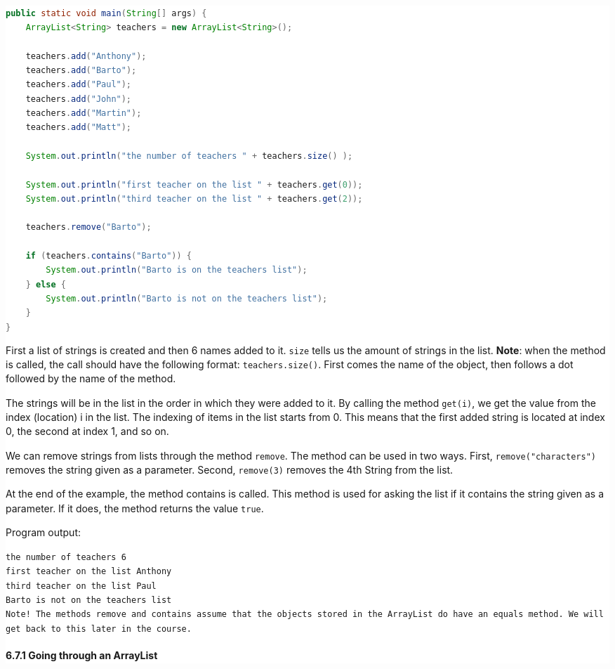 ```java
public static void main(String[] args) {
    ArrayList<String> teachers = new ArrayList<String>();

    teachers.add("Anthony");
    teachers.add("Barto");
    teachers.add("Paul");
    teachers.add("John");
    teachers.add("Martin");
    teachers.add("Matt");

    System.out.println("the number of teachers " + teachers.size() );

    System.out.println("first teacher on the list " + teachers.get(0));
    System.out.println("third teacher on the list " + teachers.get(2));

    teachers.remove("Barto");

    if (teachers.contains("Barto")) {
        System.out.println("Barto is on the teachers list");
    } else {
        System.out.println("Barto is not on the teachers list");
    }
}
```

First a list of strings is created and then 6 names added to it. `size` tells us the amount of strings in the list. **Note**: when the method is called, the call should have the following format: `teachers.size()`. First comes the name of the object, then follows a dot followed by the name of the method.

The strings will be in the list in the order in which they were added to it. By calling the method `get(i)`, we get the value from the index (location) i in the list. The indexing of items in the list starts from 0. This means that the first added string is located at index 0, the second at index 1, and so on.

We can remove strings from lists through the method `remove`. The method can be used in two ways. First, `remove("characters")` removes the string given as a parameter. Second, `remove(3)` removes the 4th String from the list.

At the end of the example, the method contains is called. This method is used for asking the list if it contains the string given as a parameter. If it does, the method returns the value `true`.

Program output:

```output
the number of teachers 6
first teacher on the list Anthony
third teacher on the list Paul
Barto is not on the teachers list
Note! The methods remove and contains assume that the objects stored in the ArrayList do have an equals method. We will get back to this later in the course.
```

#### 6.7.1 Going through an ArrayList
